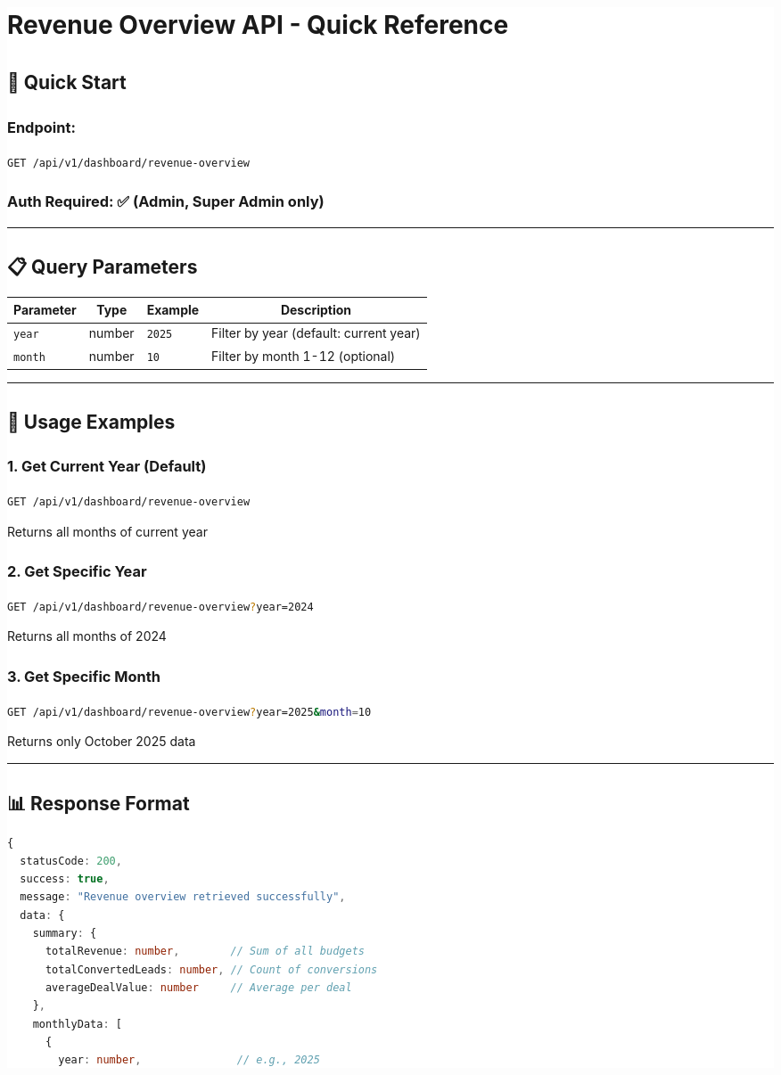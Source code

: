 # Revenue Overview API - Quick Reference

## 🚀 Quick Start

### **Endpoint:**
```
GET /api/v1/dashboard/revenue-overview
```

### **Auth Required:** ✅ (Admin, Super Admin only)

---

## 📋 Query Parameters

| Parameter | Type | Example | Description |
|-----------|------|---------|-------------|
| `year` | number | `2025` | Filter by year (default: current year) |
| `month` | number | `10` | Filter by month 1-12 (optional) |

---

## 🎯 Usage Examples

### **1. Get Current Year (Default)**
```bash
GET /api/v1/dashboard/revenue-overview
```
Returns all months of current year

### **2. Get Specific Year**
```bash
GET /api/v1/dashboard/revenue-overview?year=2024
```
Returns all months of 2024

### **3. Get Specific Month**
```bash
GET /api/v1/dashboard/revenue-overview?year=2025&month=10
```
Returns only October 2025 data

---

## 📊 Response Format

```typescript
{
  statusCode: 200,
  success: true,
  message: "Revenue overview retrieved successfully",
  data: {
    summary: {
      totalRevenue: number,        // Sum of all budgets
      totalConvertedLeads: number, // Count of conversions
      averageDealValue: number     // Average per deal
    },
    monthlyData: [
      {
        year: number,               // e.g., 2025
```